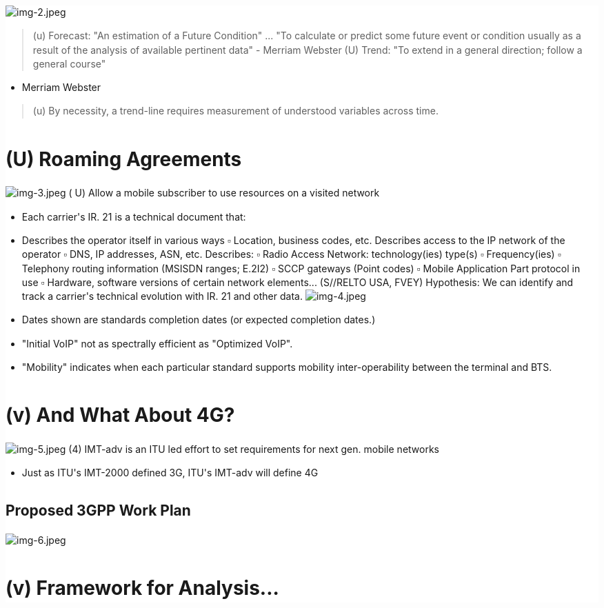 ![img-2.jpeg](img-2.jpeg)
> (u) Forecast:
"An estimation of a Future Condition" ...
> "To calculate or predict some future event or condition usually as a result of the analysis of available pertinent data" - Merriam Webster
> (U) Trend:
> "To extend in a general direction; follow a general course"

- Merriam Webster
> (u) By necessity, a trend-line requires measurement of understood variables across time.
# (U) Roaming Agreements 

![img-3.jpeg](img-3.jpeg)
$($ U) Allow a mobile subscriber to use resources on a visited network

- Each carrier's IR. 21 is a technical document that:
- Describes the operator itself in various ways
$\square$ Location, business codes, etc.
Describes access to the IP network of the operator
$\square$ DNS, IP addresses, ASN, etc.
Describes:
$\square$ Radio Access Network: technology(ies) type(s)
$\square$ Frequency(ies)
$\square$ Telephony routing information (MSISDN ranges; E.2I2)
$\square$ SCCP gateways (Point codes)
$\square$ Mobile Application Part protocol in use
$\square$ Hardware, software versions of certain network elements...
(S//RELTO USA, FVEY) Hypothesis: We can identify and track a carrier's technical evolution with IR. 21 and other data.
![img-4.jpeg](img-4.jpeg)

- Dates shown are standards completion dates (or expected completion dates.)
- "Initial VoIP" not as spectrally efficient as "Optimized VoIP".
- "Mobility" indicates when each particular standard supports mobility inter-operability between the terminal and BTS.
# (v) And What About 4G? 

![img-5.jpeg](img-5.jpeg)
(4) IMT-adv is an ITU led effort to set requirements for next gen. mobile networks

- Just as ITU's IMT-2000 defined 3G, ITU's IMT-adv will define 4G


## Proposed 3GPP Work Plan

![img-6.jpeg](img-6.jpeg)
# (v) Framework for Analysis... 
